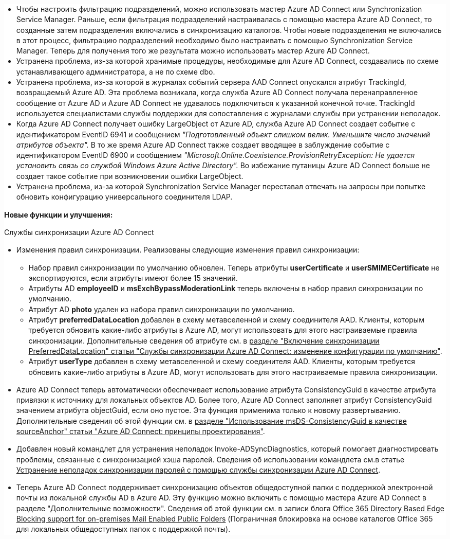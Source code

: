 * Чтобы настроить фильтрацию подразделений, можно использовать мастер Azure AD Connect или Synchronization Service Manager. Раньше, если фильтрация подразделений настраивалась с помощью мастера Azure AD Connect, то созданные затем подразделения включались в синхронизацию каталогов. Чтобы новые подразделения не включались в этот процесс, фильтрацию подразделений необходимо было настраивать с помощью Synchronization Service Manager. Теперь для получения того же результата можно использовать мастер Azure AD Connect.
* Устранена проблема, из-за которой хранимые процедуры, необходимые для Azure AD Connect, создавались по схеме устанавливающего администратора, а не по схеме dbo.
* Устранена проблема, из-за которой в журналах событий сервера AAD Connect опускался атрибут TrackingId, возвращаемый Azure AD. Эта проблема возникала, когда служба Azure AD Connect получала перенаправленное сообщение от Azure AD и Azure AD Connect не удавалось подключиться к указанной конечной точке. TrackingId используется специалистами службы поддержки для сопоставления с журналами службы при устранении неполадок.
* Когда Azure AD Connect получает ошибку LargeObject от Azure AD, служба Azure AD Connect создает событие с идентификатором EventID 6941 и сообщением *"Подготовленный объект слишком велик. Уменьшите число значений атрибутов объекта".* В то же время Azure AD Connect также создает вводящее в заблуждение событие с идентификатором EventID 6900 и сообщением *"Microsoft.Online.Coexistence.ProvisionRetryException: Не удается установить связь со службой Windows Azure Active Directory".* Во избежание путаницы Azure AD Connect больше не создает такое событие при возникновении ошибки LargeObject.
* Устранена проблема, из-за которой Synchronization Service Manager переставал отвечать на запросы при попытке обновить конфигурацию универсального соединителя LDAP.

**Новые функции и улучшения:**

Службы синхронизации Azure AD Connect
* Изменения правил синхронизации. Реализованы следующие изменения правил синхронизации:
  * Набор правил синхронизации по умолчанию обновлен. Теперь атрибуты **userCertificate** и **userSMIMECertificate** не экспортируются, если атрибуты имеют более 15 значений.
  * Атрибуты AD **employeeID** и **msExchBypassModerationLink** теперь включены в набор правил синхронизации по умолчанию.
  * Атрибут AD **photo** удален из набора правил синхронизации по умолчанию.
  * Атрибут **preferredDataLocation** добавлен в схему метавселенной и схему соединителя AAD. Клиенты, которым требуется обновить какие-либо атрибуты в Azure AD, могут использовать для этого настраиваемые правила синхронизации. Дополнительные сведения об атрибуте см. в [разделе "Включение синхронизации PreferredDataLocation" статьи "Службы синхронизации Azure AD Connect: изменение конфигурации по умолчанию"](active-directory-aadconnectsync-change-the-configuration.md#enable-synchronization-of-preferreddatalocation).
  * Атрибут **userType** добавлен в схему метавселенной и схему соединителя AAD. Клиенты, которым требуется обновить какие-либо атрибуты в Azure AD, могут использовать для этого настраиваемые правила синхронизации.

* Azure AD Connect теперь автоматически обеспечивает использование атрибута ConsistencyGuid в качестве атрибута привязки к источнику для локальных объектов AD. Более того, Azure AD Connect заполняет атрибут ConsistencyGuid значением атрибута objectGuid, если оно пустое. Эта функция применима только к новому развертыванию. Дополнительные сведения об этой функции см. в [разделе "Использование msDS-ConsistencyGuid в качестве sourceAnchor" статьи "Azure AD Connect: принципы проектирования"](active-directory-aadconnect-design-concepts.md#using-msds-consistencyguid-as-sourceanchor).
* Добавлен новый командлет для устранения неполадок Invoke-ADSyncDiagnostics, который помогает диагностировать проблемы, связанные с синхронизацией хэша паролей. Сведения об использовании командлета см.в статье [Устранение неполадок синхронизации паролей с помощью службы синхронизации Azure AD Connect](https://docs.microsoft.com/azure/active-directory/connect/active-directory-aadconnectsync-troubleshoot-password-synchronization).
* Теперь Azure AD Connect поддерживает синхронизацию объектов общедоступной папки с поддержкой электронной почты из локальной службы AD в Azure AD. Эту функцию можно включить с помощью мастера Azure AD Connect в разделе "Дополнительные возможности". Сведения об этой функции см. в записи блога [Office 365 Directory Based Edge Blocking support for on-premises Mail Enabled Public Folders](https://blogs.technet.microsoft.com/exchange/2017/05/19/office-365-directory-based-edge-blocking-support-for-on-premises-mail-enabled-public-folders) (Пограничная блокировка на основе каталогов Office 365 для локальных общедоступных папок с поддержкой почты).